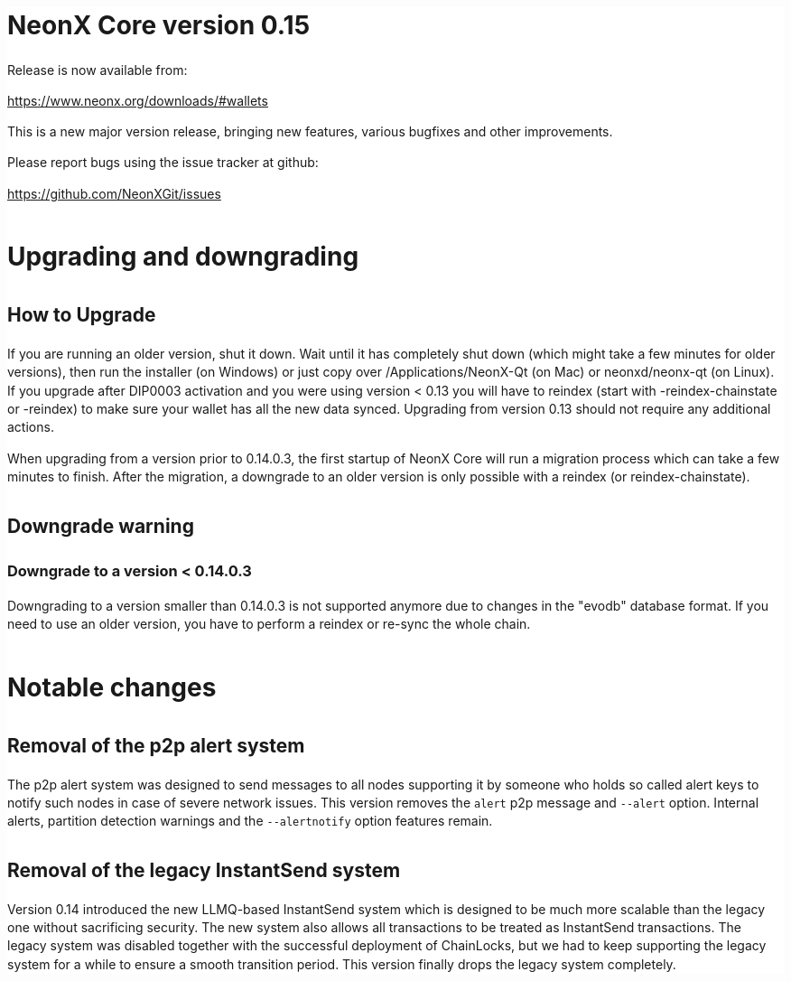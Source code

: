 NeonX Core version 0.15
======================

Release is now available from:

  <https://www.neonx.org/downloads/#wallets>

This is a new major version release, bringing new features, various bugfixes and other improvements.

Please report bugs using the issue tracker at github:

  <https://github.com/NeonXGit/issues>


Upgrading and downgrading
=========================

How to Upgrade
--------------

If you are running an older version, shut it down. Wait until it has completely
shut down (which might take a few minutes for older versions), then run the
installer (on Windows) or just copy over /Applications/NeonX-Qt (on Mac) or
neonxd/neonx-qt (on Linux). If you upgrade after DIP0003 activation and you were
using version < 0.13 you will have to reindex (start with -reindex-chainstate
or -reindex) to make sure your wallet has all the new data synced. Upgrading from
version 0.13 should not require any additional actions.

When upgrading from a version prior to 0.14.0.3, the
first startup of NeonX Core will run a migration process which can take a few minutes
to finish. After the migration, a downgrade to an older version is only possible with
a reindex (or reindex-chainstate).

Downgrade warning
-----------------

### Downgrade to a version < 0.14.0.3

Downgrading to a version smaller than 0.14.0.3 is not supported anymore due to changes
in the "evodb" database format. If you need to use an older version, you have to perform
a reindex or re-sync the whole chain.

Notable changes
===============

Removal of the p2p alert system
-------------------------------
The p2p alert system was designed to send messages to all nodes supporting it by someone who holds
so called alert keys to notify such nodes in case of severe network issues. This version removes
the `alert` p2p message and `--alert` option. Internal alerts, partition detection warnings and the
`--alertnotify` option features remain.

Removal of the legacy InstantSend system
----------------------------------------
Version 0.14 introduced the new LLMQ-based InstantSend system which is designed to be much more scalable
than the legacy one without sacrificing security. The new system also allows all transactions to be treated as
InstantSend transactions. The legacy system was disabled together with the successful deployment of ChainLocks,
but we had to keep supporting the legacy system for a while to ensure a smooth transition period. This version finally drops
the legacy system completely.
